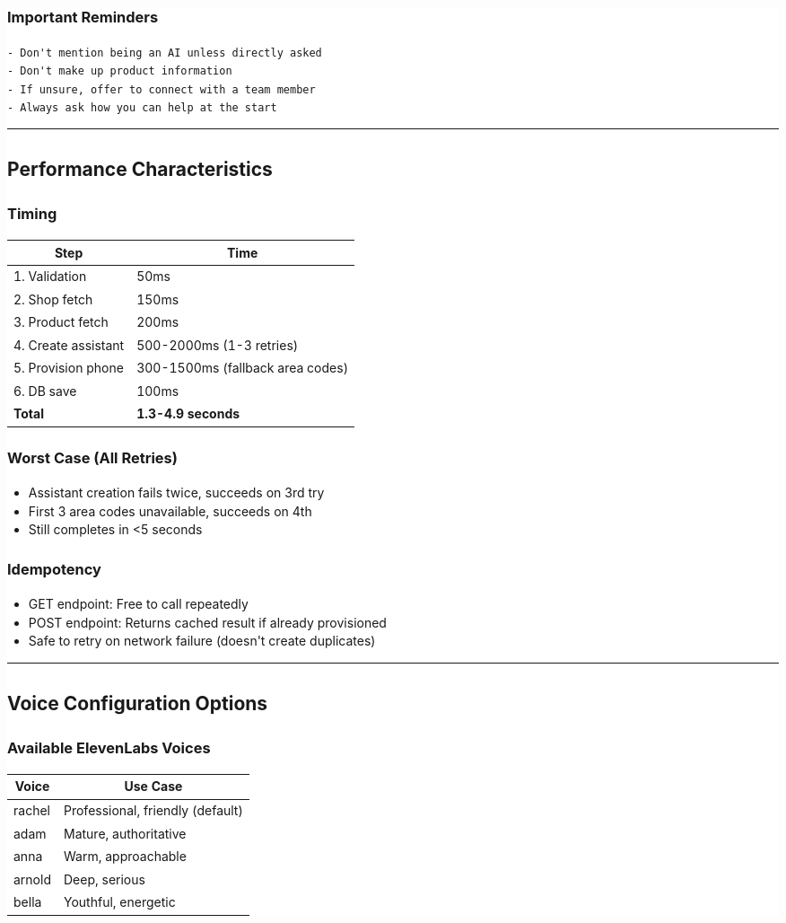 ### Important Reminders
```
- Don't mention being an AI unless directly asked
- Don't make up product information
- If unsure, offer to connect with a team member
- Always ask how you can help at the start
```

---

## Performance Characteristics

### Timing

| Step | Time |
|------|------|
| 1. Validation | 50ms |
| 2. Shop fetch | 150ms |
| 3. Product fetch | 200ms |
| 4. Create assistant | 500-2000ms (1-3 retries) |
| 5. Provision phone | 300-1500ms (fallback area codes) |
| 6. DB save | 100ms |
| **Total** | **1.3-4.9 seconds** |

### Worst Case (All Retries)
- Assistant creation fails twice, succeeds on 3rd try
- First 3 area codes unavailable, succeeds on 4th
- Still completes in <5 seconds

### Idempotency
- GET endpoint: Free to call repeatedly
- POST endpoint: Returns cached result if already provisioned
- Safe to retry on network failure (doesn't create duplicates)

---

## Voice Configuration Options

### Available ElevenLabs Voices

| Voice | Use Case |
|-------|----------|
| rachel | Professional, friendly (default) |
| adam | Mature, authoritative |
| anna | Warm, approachable |
| arnold | Deep, serious |
| bella | Youthful, energetic |
